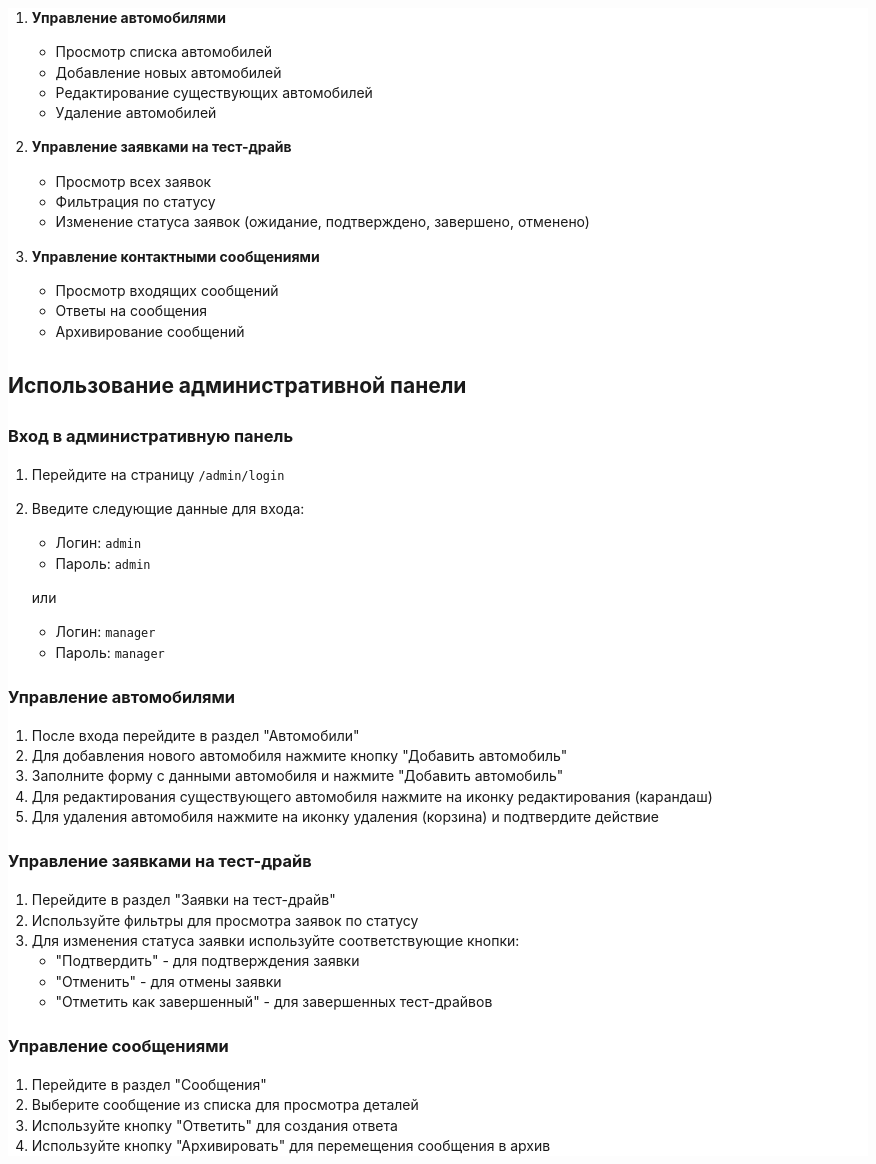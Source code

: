 1. **Управление автомобилями**
   - Просмотр списка автомобилей
   - Добавление новых автомобилей
   - Редактирование существующих автомобилей
   - Удаление автомобилей

2. **Управление заявками на тест-драйв**
   - Просмотр всех заявок
   - Фильтрация по статусу
   - Изменение статуса заявок (ожидание, подтверждено, завершено, отменено)

3. **Управление контактными сообщениями**
   - Просмотр входящих сообщений
   - Ответы на сообщения
   - Архивирование сообщений

## Использование административной панели

### Вход в административную панель

1. Перейдите на страницу `/admin/login`
2. Введите следующие данные для входа:
   - Логин: `admin`
   - Пароль: `admin`
   
   или
   
   - Логин: `manager`
   - Пароль: `manager`

### Управление автомобилями

1. После входа перейдите в раздел "Автомобили"
2. Для добавления нового автомобиля нажмите кнопку "Добавить автомобиль"
3. Заполните форму с данными автомобиля и нажмите "Добавить автомобиль"
4. Для редактирования существующего автомобиля нажмите на иконку редактирования (карандаш)
5. Для удаления автомобиля нажмите на иконку удаления (корзина) и подтвердите действие

### Управление заявками на тест-драйв

1. Перейдите в раздел "Заявки на тест-драйв"
2. Используйте фильтры для просмотра заявок по статусу
3. Для изменения статуса заявки используйте соответствующие кнопки:
   - "Подтвердить" - для подтверждения заявки
   - "Отменить" - для отмены заявки
   - "Отметить как завершенный" - для завершенных тест-драйвов

### Управление сообщениями

1. Перейдите в раздел "Сообщения"
2. Выберите сообщение из списка для просмотра деталей
3. Используйте кнопку "Ответить" для создания ответа
4. Используйте кнопку "Архивировать" для перемещения сообщения в архив
